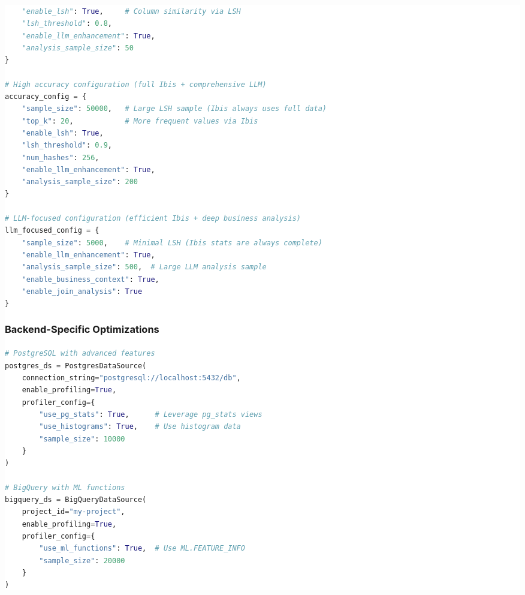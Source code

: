 ```python
    "enable_lsh": True,     # Column similarity via LSH
    "lsh_threshold": 0.8,
    "enable_llm_enhancement": True,
    "analysis_sample_size": 50
}

# High accuracy configuration (full Ibis + comprehensive LLM)
accuracy_config = {
    "sample_size": 50000,   # Large LSH sample (Ibis always uses full data)
    "top_k": 20,            # More frequent values via Ibis
    "enable_lsh": True,
    "lsh_threshold": 0.9,
    "num_hashes": 256,
    "enable_llm_enhancement": True,
    "analysis_sample_size": 200
}

# LLM-focused configuration (efficient Ibis + deep business analysis)
llm_focused_config = {
    "sample_size": 5000,    # Minimal LSH (Ibis stats are always complete)
    "enable_llm_enhancement": True,
    "analysis_sample_size": 500,  # Large LLM analysis sample
    "enable_business_context": True,
    "enable_join_analysis": True
}
```

### Backend-Specific Optimizations
```python
# PostgreSQL with advanced features
postgres_ds = PostgresDataSource(
    connection_string="postgresql://localhost:5432/db",
    enable_profiling=True,
    profiler_config={
        "use_pg_stats": True,      # Leverage pg_stats views
        "use_histograms": True,    # Use histogram data
        "sample_size": 10000
    }
)

# BigQuery with ML functions
bigquery_ds = BigQueryDataSource(
    project_id="my-project",
    enable_profiling=True,
    profiler_config={
        "use_ml_functions": True,  # Use ML.FEATURE_INFO
        "sample_size": 20000
    }
)
```
